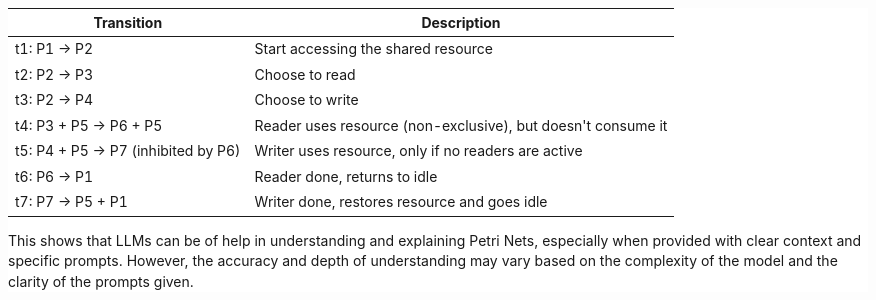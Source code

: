
| Transition  | Description | 
|-------------|-------------|
| t1: P1 → P2 | Start accessing the shared resource |
| t2: P2 → P3 | Choose to read |
| t3: P2 → P4 | Choose to write |
| t4: P3 + P5 → P6 + P5 | Reader uses resource (non-exclusive), but doesn't consume it |
| t5: P4 + P5 → P7 (inhibited by P6) | Writer uses resource, only if no readers are active |
| t6: P6 → P1 | Reader done, returns to idle |
| t7: P7 → P5 + P1 | Writer done, restores resource and goes idle |

This shows that LLMs can be of help in understanding and explaining Petri Nets, especially when provided with
clear context and specific prompts. However, the accuracy and depth of understanding may vary based on the
complexity of the model and the clarity of the prompts given.